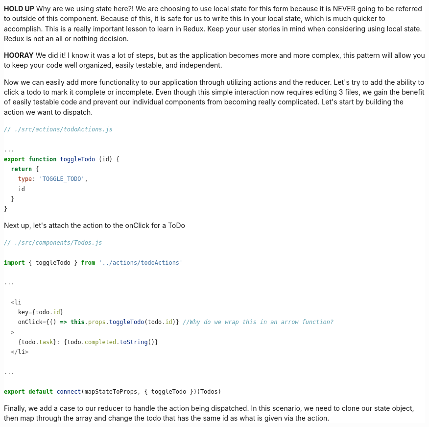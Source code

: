 **HOLD UP** Why are we using state here?! We are choosing to use local state for this form because it is NEVER going to be referred to outside of this component.  Because of this, it is safe for us to write this in your local state, which is much quicker to accomplish.  This is a really important lesson to learn in Redux.  Keep your user stories in mind when considering using local state.  Redux is not an all or nothing decision.

**HOORAY** We did it! I know it was a lot of steps, but as the application becomes more and more complex, this pattern will allow you to keep your code well organized, easily testable, and independent.

Now we can easily add more functionality to our application through utilizing actions and the reducer.  Let's try to add the ability to click a todo to mark it complete or incomplete.  Even though this simple interaction now requires editing 3 files, we gain the benefit of easily testable code and prevent our individual components from becoming really complicated.  Let's start by building the action we want to dispatch.

```js
// ./src/actions/todoActions.js

...
export function toggleTodo (id) {
  return {
    type: 'TOGGLE_TODO',
    id
  }
}

```

Next up, let's attach the action to the onClick for a ToDo

```js
// ./src/components/Todos.js

import { toggleTodo } from '../actions/todoActions'

...

  <li
    key={todo.id}
    onClick={() => this.props.toggleTodo(todo.id)} //Why do we wrap this in an arrow function?
  >
    {todo.task}: {todo.completed.toString()}
  </li>

...

export default connect(mapStateToProps, { toggleTodo })(Todos)

```

Finally, we add a case to our reducer to handle the action being dispatched. In this scenario, we need to clone our state object, then map through the array and change the todo that has the same id as what is given via the action.
